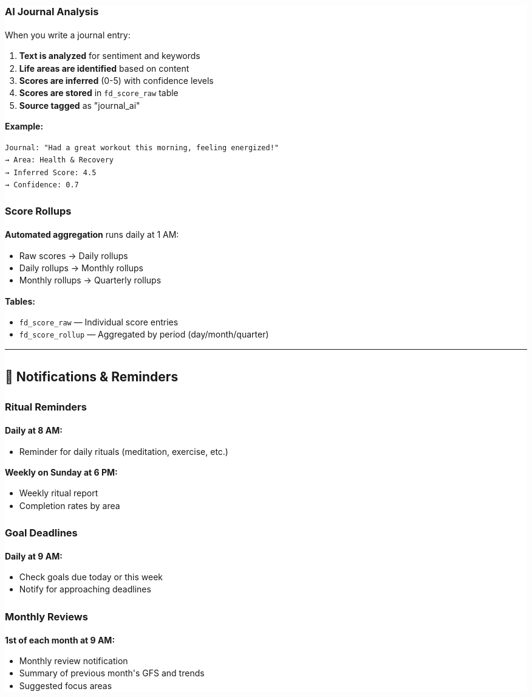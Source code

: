 ### AI Journal Analysis

When you write a journal entry:

1. **Text is analyzed** for sentiment and keywords
2. **Life areas are identified** based on content
3. **Scores are inferred** (0-5) with confidence levels
4. **Scores are stored** in `fd_score_raw` table
5. **Source tagged** as "journal_ai"

**Example:**
```
Journal: "Had a great workout this morning, feeling energized!"
→ Area: Health & Recovery
→ Inferred Score: 4.5
→ Confidence: 0.7
```

### Score Rollups

**Automated aggregation** runs daily at 1 AM:

- Raw scores → Daily rollups
- Daily rollups → Monthly rollups
- Monthly rollups → Quarterly rollups

**Tables:**
- `fd_score_raw` — Individual score entries
- `fd_score_rollup` — Aggregated by period (day/month/quarter)

---

## 🔔 Notifications & Reminders

### Ritual Reminders

**Daily at 8 AM:**
- Reminder for daily rituals (meditation, exercise, etc.)

**Weekly on Sunday at 6 PM:**
- Weekly ritual report
- Completion rates by area

### Goal Deadlines

**Daily at 9 AM:**
- Check goals due today or this week
- Notify for approaching deadlines

### Monthly Reviews

**1st of each month at 9 AM:**
- Monthly review notification
- Summary of previous month's GFS and trends
- Suggested focus areas
